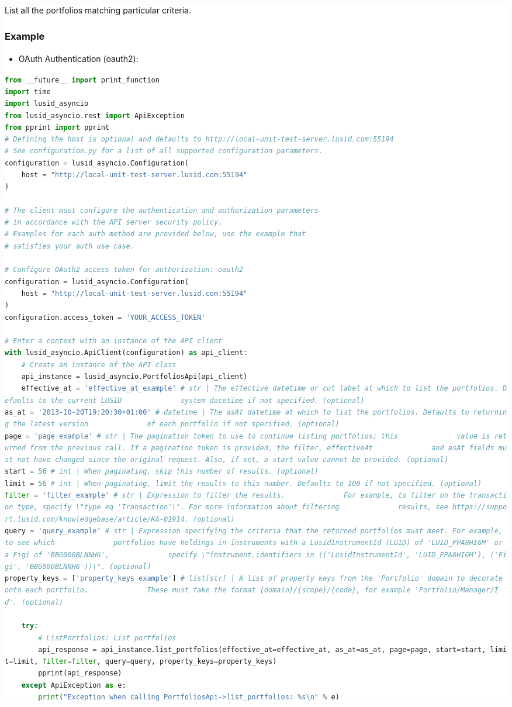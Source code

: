List all the portfolios matching particular criteria.

### Example

* OAuth Authentication (oauth2):
```python
from __future__ import print_function
import time
import lusid_asyncio
from lusid_asyncio.rest import ApiException
from pprint import pprint
# Defining the host is optional and defaults to http://local-unit-test-server.lusid.com:55194
# See configuration.py for a list of all supported configuration parameters.
configuration = lusid_asyncio.Configuration(
    host = "http://local-unit-test-server.lusid.com:55194"
)

# The client must configure the authentication and authorization parameters
# in accordance with the API server security policy.
# Examples for each auth method are provided below, use the example that
# satisfies your auth use case.

# Configure OAuth2 access token for authorization: oauth2
configuration = lusid_asyncio.Configuration(
    host = "http://local-unit-test-server.lusid.com:55194"
)
configuration.access_token = 'YOUR_ACCESS_TOKEN'

# Enter a context with an instance of the API client
with lusid_asyncio.ApiClient(configuration) as api_client:
    # Create an instance of the API class
    api_instance = lusid_asyncio.PortfoliosApi(api_client)
    effective_at = 'effective_at_example' # str | The effective datetime or cut label at which to list the portfolios. Defaults to the current LUSID              system datetime if not specified. (optional)
as_at = '2013-10-20T19:20:30+01:00' # datetime | The asAt datetime at which to list the portfolios. Defaults to returning the latest version              of each portfolio if not specified. (optional)
page = 'page_example' # str | The pagination token to use to continue listing portfolios; this              value is returned from the previous call. If a pagination token is provided, the filter, effectiveAt              and asAt fields must not have changed since the original request. Also, if set, a start value cannot be provided. (optional)
start = 56 # int | When paginating, skip this number of results. (optional)
limit = 56 # int | When paginating, limit the results to this number. Defaults to 100 if not specified. (optional)
filter = 'filter_example' # str | Expression to filter the results.              For example, to filter on the transaction type, specify \"type eq 'Transaction'\". For more information about filtering              results, see https://support.lusid.com/knowledgebase/article/KA-01914. (optional)
query = 'query_example' # str | Expression specifying the criteria that the returned portfolios must meet. For example, to see which              portfolios have holdings in instruments with a LusidInstrumentId (LUID) of 'LUID_PPA8HI6M' or a Figi of 'BBG000BLNNH6',              specify \"instrument.identifiers in (('LusidInstrumentId', 'LUID_PPA8HI6M'), ('Figi', 'BBG000BLNNH6'))\". (optional)
property_keys = ['property_keys_example'] # list[str] | A list of property keys from the 'Portfolio' domain to decorate onto each portfolio.              These must take the format {domain}/{scope}/{code}, for example 'Portfolio/Manager/Id'. (optional)

    try:
        # ListPortfolios: List portfolios
        api_response = api_instance.list_portfolios(effective_at=effective_at, as_at=as_at, page=page, start=start, limit=limit, filter=filter, query=query, property_keys=property_keys)
        pprint(api_response)
    except ApiException as e:
        print("Exception when calling PortfoliosApi->list_portfolios: %s\n" % e)
```
